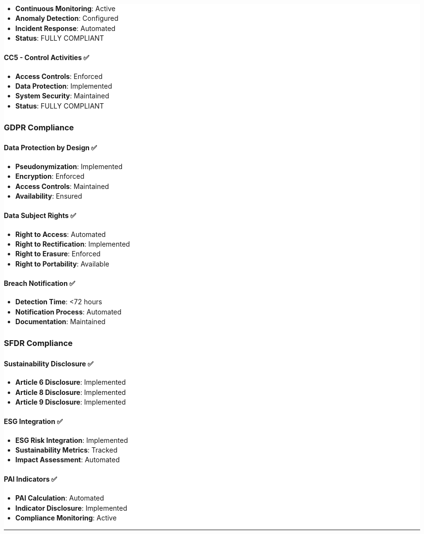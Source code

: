 - **Continuous Monitoring**: Active
- **Anomaly Detection**: Configured
- **Incident Response**: Automated
- **Status**: FULLY COMPLIANT

#### CC5 - Control Activities ✅

- **Access Controls**: Enforced
- **Data Protection**: Implemented
- **System Security**: Maintained
- **Status**: FULLY COMPLIANT

### GDPR Compliance

#### Data Protection by Design ✅

- **Pseudonymization**: Implemented
- **Encryption**: Enforced
- **Access Controls**: Maintained
- **Availability**: Ensured

#### Data Subject Rights ✅

- **Right to Access**: Automated
- **Right to Rectification**: Implemented
- **Right to Erasure**: Enforced
- **Right to Portability**: Available

#### Breach Notification ✅

- **Detection Time**: <72 hours
- **Notification Process**: Automated
- **Documentation**: Maintained

### SFDR Compliance

#### Sustainability Disclosure ✅

- **Article 6 Disclosure**: Implemented
- **Article 8 Disclosure**: Implemented
- **Article 9 Disclosure**: Implemented

#### ESG Integration ✅

- **ESG Risk Integration**: Implemented
- **Sustainability Metrics**: Tracked
- **Impact Assessment**: Automated

#### PAI Indicators ✅

- **PAI Calculation**: Automated
- **Indicator Disclosure**: Implemented
- **Compliance Monitoring**: Active

---

